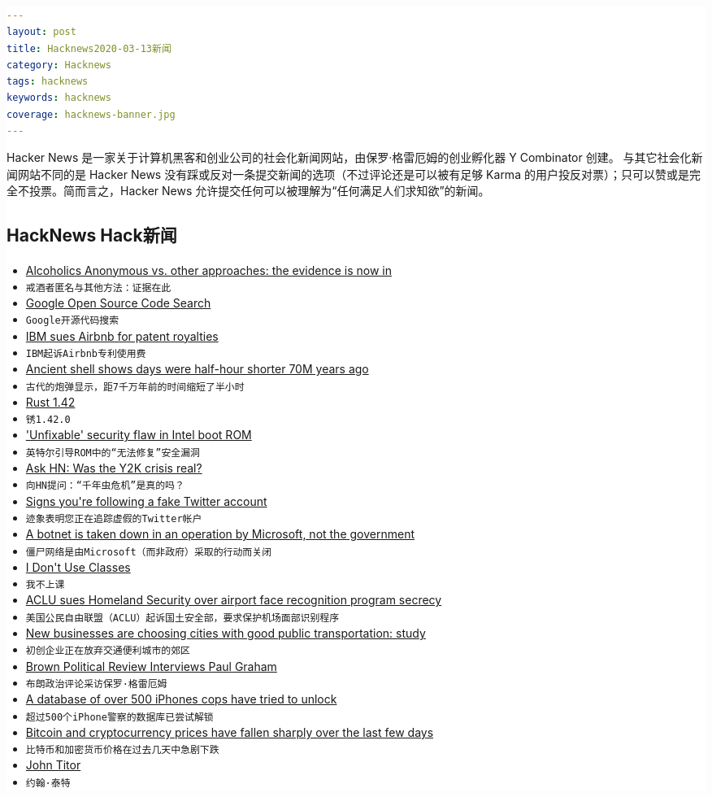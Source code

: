 ```yaml
---
layout: post
title: Hacknews2020-03-13新闻
category: Hacknews
tags: hacknews
keywords: hacknews
coverage: hacknews-banner.jpg
---
```


Hacker News 是一家关于计算机黑客和创业公司的社会化新闻网站，由保罗·格雷厄姆的创业孵化器 Y Combinator 创建。
与其它社会化新闻网站不同的是 Hacker News 没有踩或反对一条提交新闻的选项（不过评论还是可以被有足够 Karma 的用户投反对票）；只可以赞或是完全不投票。简而言之，Hacker News 允许提交任何可以被理解为“任何满足人们求知欲”的新闻。

## HackNews Hack新闻


- [Alcoholics Anonymous vs. other approaches: the evidence is now in](https://www.nytimes.com/2020/03/11/upshot/alcoholics-anonymous-new-evidence.html)
- `戒酒者匿名与其他方法：证据在此`
- [Google Open Source Code Search](https://cs.opensource.google/)
- `Google开源代码搜索`
- [IBM sues Airbnb for patent royalties](https://seekingalpha.com/news/3550760-ibm-sues-airbnb-for-patent-infringement)
- `IBM起诉Airbnb专利使用费`
- [Ancient shell shows days were half-hour shorter 70M years ago](https://news.agu.org/press-release/ancient-shell-shows-days-were-half-hour-shorter-70-million-years-ago/)
- `古代的炮弹显示，距7千万年前的时间缩短了半小时`
- [Rust 1.42](https://blog.rust-lang.org/2020/03/12/Rust-1.42.html)
- `锈1.42.0`
- ['Unfixable' security flaw in Intel boot ROM](https://www.theregister.co.uk/2020/03/05/unfixable_intel_csme_flaw/)
- `英特尔引导ROM中的“无法修复”安全漏洞`
- [Ask HN: Was the Y2K crisis real?](item?id=22556156)
- `向HN提问：“千年虫危机”是真的吗？`
- [Signs you're following a fake Twitter account](https://nixintel.info/osint/signs-youre-following-a-fake-twitter-account/)
- `迹象表明您正在追踪虚假的Twitter帐户`
- [A botnet is taken down in an operation by Microsoft, not the government](https://www.nytimes.com/2020/03/10/us/politics/microsoft-botnets-malware.html)
- `僵尸网络是由Microsoft（而非政府）采取的行动而关闭`
- [I Don't Use Classes](https://spin.atomicobject.com/2020/03/12/why-i-dont-use-classes/#.Xmom-cfXe3U.hackernews)
- `我不上课`
- [ACLU sues Homeland Security over airport face recognition program secrecy](https://techcrunch.com/2020/03/12/homeland-security-airport-face-recognition/)
- `美国公民自由联盟（ACLU）起诉国土安全部，要求保护机场面部识别程序`
- [New businesses are choosing cities with good public transportation: study](https://www.citylab.com/transportation/2019/07/startup-cities-public-transportation-new-business-development/594286)
- `初创企业正在放弃交通便利城市的郊区`
- [Brown Political Review Interviews Paul Graham](http://brownpoliticalreview.org/2020/03/bpr-interviews-paul-graham/)
- `布朗政治评论采访保罗·格雷厄姆`
- [A database of over 500 iPhones cops have tried to unlock](https://www.vice.com/en_us/article/4ag5yj/unlock-apple-iphone-database-for-police)
- `超过500个iPhone警察的数据库已尝试解锁`
- [Bitcoin and cryptocurrency prices have fallen sharply over the last few days](https://www.forbes.com/sites/billybambrough/2020/03/12/the-real-reason-behind-bitcoin-ethereum-ripples-xrp-and-litecoins-50-billion-crash/)
- `比特币和加密货币价格在过去几天中急剧下跌`
- [John Titor](https://en.wikipedia.org/wiki/John_Titor)
- `约翰·泰特`